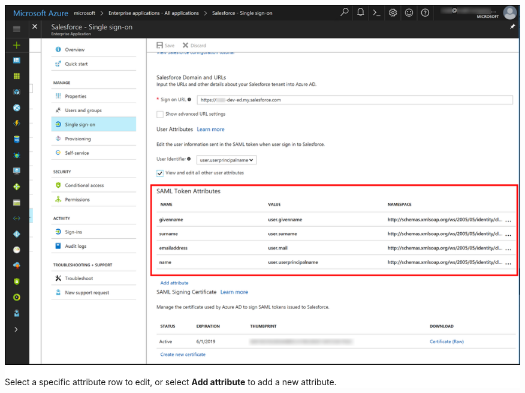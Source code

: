 ![List of attributes](media/migrate-adfs-apps-to-azure/migrate4.png)

Select a specific attribute row to edit, or select **Add attribute** to add a new attribute.
